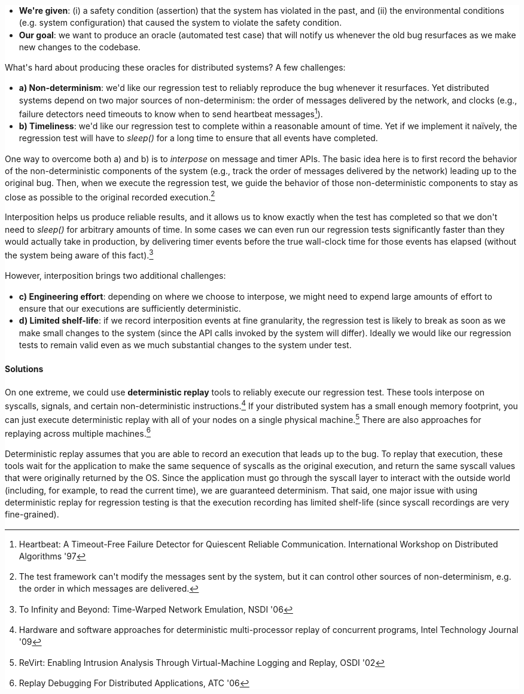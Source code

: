  - **We're given**: (i) a safety condition (assertion) that the system has
   violated in the past, and (ii) the environmental conditions (e.g.
   system configuration) that caused the system to violate the
   safety condition.
 - **Our goal**: we want to produce an oracle (automated test case) that will notify us
   whenever the old bug resurfaces as we make new changes to the codebase.

What's hard about producing these oracles for distributed systems? A few challenges:

 - **a) Non-determinism**: we'd like our regression test to reliably reproduce
   the bug whenever it resurfaces. Yet distributed systems depend on two major sources of
   non-determinism: the order of messages delivered by the network, and clocks
   (e.g., failure detectors need timeouts to know when to send heartbeat messages[^1]).
 - **b) Timeliness**: we'd like our regression test to complete within a
   reasonable amount of time. Yet if we implement it naïvely, the regression test will
   have to *sleep()* for a long time to ensure that all events have completed.

One way to overcome both a) and b) is to *interpose* on message and
timer APIs. The basic idea here is to first record the behavior of the
non-deterministic components of the system (e.g., track the order of messages delivered by the network)
leading up to the original bug. Then, when we execute the regression test, we guide the behavior of those
non-deterministic components to stay as close as possible to the original recorded execution.[^3]

Interposition helps us produce reliable results, and it allows us to know
exactly when the test has completed so that we don't need to *sleep()* for
arbitrary amounts of time. In some cases we can even run our regression tests
significantly faster than they would actually take in production, by delivering timer
events before the true wall-clock time for those events has elapsed (without
the system being aware of this fact).[^2]

However, interposition brings two additional challenges:

 - **c) Engineering effort**: depending on where we choose to interpose, we
   might need to expend large amounts of effort to ensure that our executions are
   sufficiently deterministic.
 - **d) Limited shelf-life**: if we record interposition events at fine
   granularity, the regression test is likely to break as soon as we make small changes to the
   system (since the API calls invoked by the system will differ). Ideally we would like our regression
   tests to remain valid even as we much substantial changes to the system under
   test.

#### Solutions

On one extreme, we could use **deterministic replay** tools to reliably
execute our regression test. These tools interpose on syscalls, signals, and certain non-deterministic instructions.[^5]
If your distributed system has a small enough memory footprint, you can just execute deterministic replay with
all of your nodes on a single physical machine.[^7] There are also approaches for replaying across multiple machines.[^4]

Deterministic replay assumes that you are able to record an execution that leads up to the bug.
To replay that execution, these tools wait for the application to make the same sequence of syscalls as the original execution, and
return the same syscall values that were originally returned by the OS. Since the application must
go through the syscall layer to interact with the outside world (including, for example, to read the current time), we
are guaranteed determinism. That said, one major issue with using deterministic replay for regression testing is that the
execution recording has limited shelf-life (since syscall recordings are very fine-grained).


[^1]: Heartbeat: A Timeout-Free Failure Detector for Quiescent Reliable Communication. International Workshop on Distributed Algorithms '97
[^3]: The test framework can't modify the messages sent by the system, but it can control other sources of non-determinism, e.g. the order in which messages are delivered.
[^2]: To Infinity and Beyond: Time-Warped Network Emulation, NSDI '06
[^4]: Replay Debugging For Distributed Applications, ATC '06
[^5]: Hardware and software approaches for deterministic multi-processor replay of concurrent programs, Intel Technology Journal '09
[^6]: Execution Synthesis: A Technique For Automated Software Debugging, EuroSys '10
[^7]: ReVirt: Enabling Intrusion Analysis Through Virtual-Machine Logging and Replay, OSDI '02
[^8]: Deterministic Process Groups in dOS, OSDI '10.
[^9]: DDOS: Taming nondeterminism in distributed systems, ASPLOS '13
[^10]: Minimizing Faulty Executions of Distributed Systems, NSDI '16
[^11]: Testing a Database for Race Conditions with QuickCheck, Erlang '11
[^12]: PRES: Probabilistic Replay with Execution Sketching on Multiprocessors, SOSP '09
[^15]: ODR: Output-Deterministic Replay for Multicore Debugging, SOSP '09
[^13]: Analyzing Multicore Dumps to Facilitate Concurrency Bug Reproduction, ASPLOS '10
[^14]: Debug Determinism: The Sweet Spot for Replay-Based Debugging, HotOS '11
[^16]: We might not need to aggregrate statistics from all the machines, but at the very least we need timings from the first machine to process the request, and the last machine to process the request.
[^17]: So, you want to trace your distributed system? Key design insights from years of practical experience, CMU Tech Report
[^18]: DDOS: Taming nondeterminism in distributed systems
[^19]: Deterministic Process Groups in dOS, OSDI '10. [Technically deterministic execution, not deterministic replay]